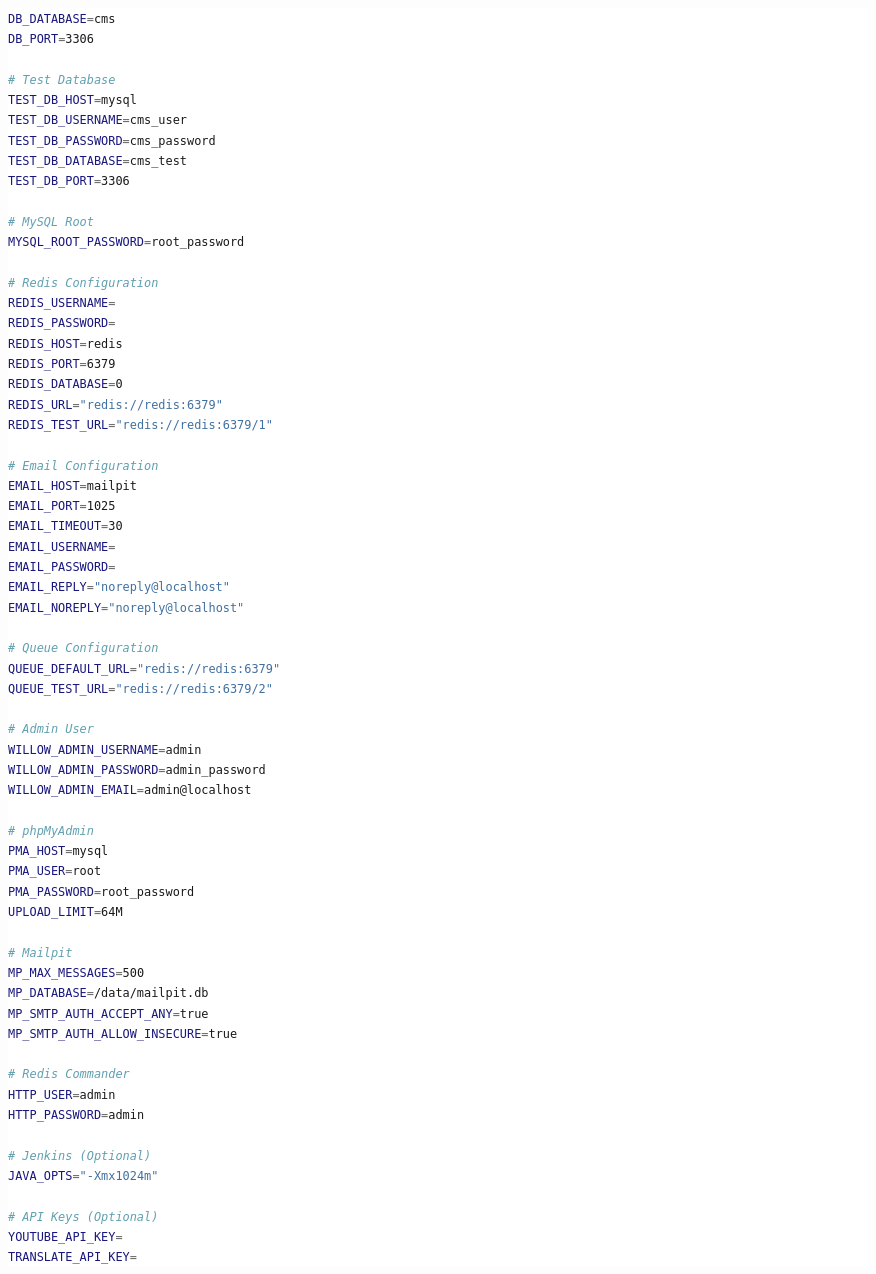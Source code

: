 ```bash
DB_DATABASE=cms
DB_PORT=3306

# Test Database
TEST_DB_HOST=mysql
TEST_DB_USERNAME=cms_user
TEST_DB_PASSWORD=cms_password
TEST_DB_DATABASE=cms_test
TEST_DB_PORT=3306

# MySQL Root
MYSQL_ROOT_PASSWORD=root_password

# Redis Configuration
REDIS_USERNAME=
REDIS_PASSWORD=
REDIS_HOST=redis
REDIS_PORT=6379
REDIS_DATABASE=0
REDIS_URL="redis://redis:6379"
REDIS_TEST_URL="redis://redis:6379/1"

# Email Configuration
EMAIL_HOST=mailpit
EMAIL_PORT=1025
EMAIL_TIMEOUT=30
EMAIL_USERNAME=
EMAIL_PASSWORD=
EMAIL_REPLY="noreply@localhost"
EMAIL_NOREPLY="noreply@localhost"

# Queue Configuration
QUEUE_DEFAULT_URL="redis://redis:6379"
QUEUE_TEST_URL="redis://redis:6379/2"

# Admin User
WILLOW_ADMIN_USERNAME=admin
WILLOW_ADMIN_PASSWORD=admin_password
WILLOW_ADMIN_EMAIL=admin@localhost

# phpMyAdmin
PMA_HOST=mysql
PMA_USER=root
PMA_PASSWORD=root_password
UPLOAD_LIMIT=64M

# Mailpit
MP_MAX_MESSAGES=500
MP_DATABASE=/data/mailpit.db
MP_SMTP_AUTH_ACCEPT_ANY=true
MP_SMTP_AUTH_ALLOW_INSECURE=true

# Redis Commander
HTTP_USER=admin
HTTP_PASSWORD=admin

# Jenkins (Optional)
JAVA_OPTS="-Xmx1024m"

# API Keys (Optional)
YOUTUBE_API_KEY=
TRANSLATE_API_KEY=

```